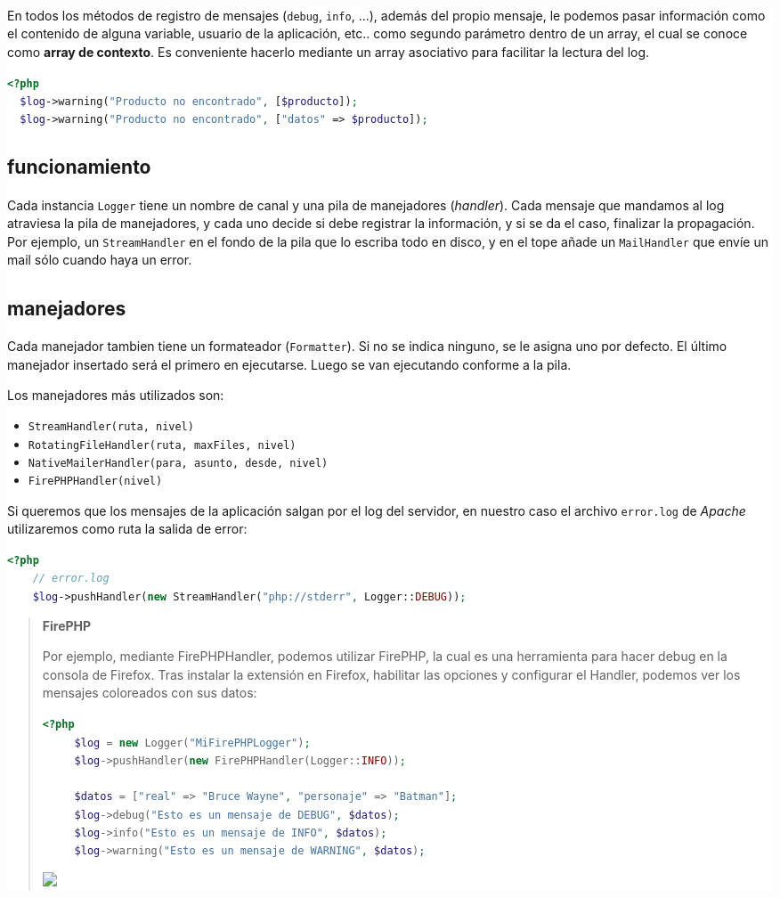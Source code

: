 En todos los métodos de registro de mensajes (`debug`, `info`, ...), además del propio mensaje, le podemos pasar información como el contenido de alguna variable, usuario de la aplicación, etc.. como segundo parámetro dentro de un array, el cual se conoce como **array de contexto**. Es conveniente hacerlo mediante un array asociativo para facilitar la lectura del log.

```php
<?php
  $log->warning("Producto no encontrado", [$producto]);
  $log->warning("Producto no encontrado", ["datos" => $producto]);
```



## funcionamiento

Cada instancia `Logger` tiene un nombre de canal y una pila de manejadores (*handler*). Cada mensaje que mandamos al log atraviesa la pila de manejadores, y cada uno decide si debe registrar la información, y si se da el caso, finalizar la propagación. Por ejemplo, un `StreamHandler` en el fondo de la pila que lo escriba todo en disco, y en el tope añade un `MailHandler` que envíe un mail sólo cuando haya un error.



## manejadores

Cada manejador tambien tiene un formateador (`Formatter`). Si no se indica ninguno, se le asigna uno por defecto. El último manejador insertado será el primero en ejecutarse. Luego se van ejecutando conforme a la pila.

Los manejadores más utilizados son:

- `StreamHandler(ruta, nivel)`
- `RotatingFileHandler(ruta, maxFiles, nivel)`
- `NativeMailerHandler(para, asunto, desde, nivel)`
- `FirePHPHandler(nivel)`

Si queremos que los mensajes de la aplicación salgan por el log del servidor, en nuestro caso el archivo `error.log` de *Apache* utilizaremos como ruta la salida de error:

```php
<?php
    // error.log
    $log->pushHandler(new StreamHandler("php://stderr", Logger::DEBUG));
```

> **FirePHP**
>
> Por ejemplo, mediante FirePHPHandler, podemos utilizar FirePHP, la cual es una herramienta para hacer debug en la consola de Firefox. Tras instalar la extensión en Firefox, habilitar las opciones y configurar el Handler, podemos ver los mensajes coloreados con sus datos:
>
> ```php
> <?php
>      $log = new Logger("MiFirePHPLogger");
>      $log->pushHandler(new FirePHPHandler(Logger::INFO));
> 
>      $datos = ["real" => "Bruce Wayne", "personaje" => "Batman"];
>      $log->debug("Esto es un mensaje de DEBUG", $datos);
>      $log->info("Esto es un mensaje de INFO", $datos);
>      $log->warning("Esto es un mensaje de WARNING", $datos);
> ```
>
> ![](/assets/img01-usoFirePHP.png)
